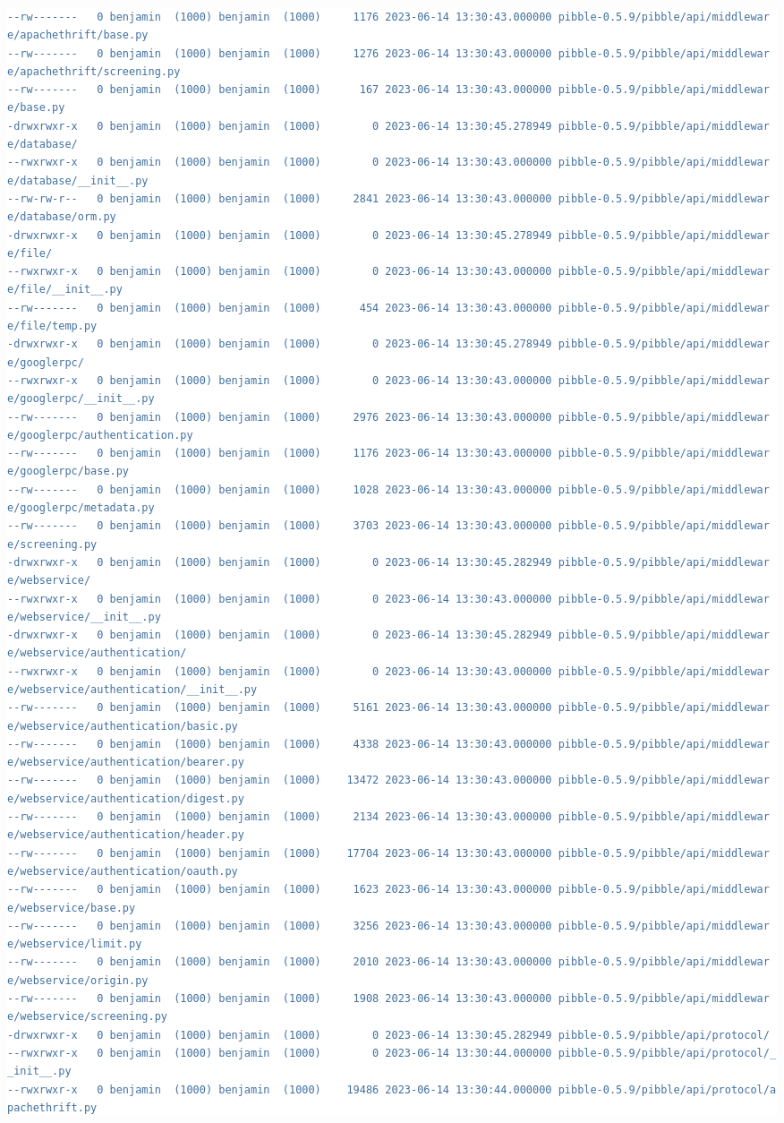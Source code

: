 ```diff
--rw-------   0 benjamin  (1000) benjamin  (1000)     1176 2023-06-14 13:30:43.000000 pibble-0.5.9/pibble/api/middleware/apachethrift/base.py
--rw-------   0 benjamin  (1000) benjamin  (1000)     1276 2023-06-14 13:30:43.000000 pibble-0.5.9/pibble/api/middleware/apachethrift/screening.py
--rw-------   0 benjamin  (1000) benjamin  (1000)      167 2023-06-14 13:30:43.000000 pibble-0.5.9/pibble/api/middleware/base.py
-drwxrwxr-x   0 benjamin  (1000) benjamin  (1000)        0 2023-06-14 13:30:45.278949 pibble-0.5.9/pibble/api/middleware/database/
--rwxrwxr-x   0 benjamin  (1000) benjamin  (1000)        0 2023-06-14 13:30:43.000000 pibble-0.5.9/pibble/api/middleware/database/__init__.py
--rw-rw-r--   0 benjamin  (1000) benjamin  (1000)     2841 2023-06-14 13:30:43.000000 pibble-0.5.9/pibble/api/middleware/database/orm.py
-drwxrwxr-x   0 benjamin  (1000) benjamin  (1000)        0 2023-06-14 13:30:45.278949 pibble-0.5.9/pibble/api/middleware/file/
--rwxrwxr-x   0 benjamin  (1000) benjamin  (1000)        0 2023-06-14 13:30:43.000000 pibble-0.5.9/pibble/api/middleware/file/__init__.py
--rw-------   0 benjamin  (1000) benjamin  (1000)      454 2023-06-14 13:30:43.000000 pibble-0.5.9/pibble/api/middleware/file/temp.py
-drwxrwxr-x   0 benjamin  (1000) benjamin  (1000)        0 2023-06-14 13:30:45.278949 pibble-0.5.9/pibble/api/middleware/googlerpc/
--rwxrwxr-x   0 benjamin  (1000) benjamin  (1000)        0 2023-06-14 13:30:43.000000 pibble-0.5.9/pibble/api/middleware/googlerpc/__init__.py
--rw-------   0 benjamin  (1000) benjamin  (1000)     2976 2023-06-14 13:30:43.000000 pibble-0.5.9/pibble/api/middleware/googlerpc/authentication.py
--rw-------   0 benjamin  (1000) benjamin  (1000)     1176 2023-06-14 13:30:43.000000 pibble-0.5.9/pibble/api/middleware/googlerpc/base.py
--rw-------   0 benjamin  (1000) benjamin  (1000)     1028 2023-06-14 13:30:43.000000 pibble-0.5.9/pibble/api/middleware/googlerpc/metadata.py
--rw-------   0 benjamin  (1000) benjamin  (1000)     3703 2023-06-14 13:30:43.000000 pibble-0.5.9/pibble/api/middleware/screening.py
-drwxrwxr-x   0 benjamin  (1000) benjamin  (1000)        0 2023-06-14 13:30:45.282949 pibble-0.5.9/pibble/api/middleware/webservice/
--rwxrwxr-x   0 benjamin  (1000) benjamin  (1000)        0 2023-06-14 13:30:43.000000 pibble-0.5.9/pibble/api/middleware/webservice/__init__.py
-drwxrwxr-x   0 benjamin  (1000) benjamin  (1000)        0 2023-06-14 13:30:45.282949 pibble-0.5.9/pibble/api/middleware/webservice/authentication/
--rwxrwxr-x   0 benjamin  (1000) benjamin  (1000)        0 2023-06-14 13:30:43.000000 pibble-0.5.9/pibble/api/middleware/webservice/authentication/__init__.py
--rw-------   0 benjamin  (1000) benjamin  (1000)     5161 2023-06-14 13:30:43.000000 pibble-0.5.9/pibble/api/middleware/webservice/authentication/basic.py
--rw-------   0 benjamin  (1000) benjamin  (1000)     4338 2023-06-14 13:30:43.000000 pibble-0.5.9/pibble/api/middleware/webservice/authentication/bearer.py
--rw-------   0 benjamin  (1000) benjamin  (1000)    13472 2023-06-14 13:30:43.000000 pibble-0.5.9/pibble/api/middleware/webservice/authentication/digest.py
--rw-------   0 benjamin  (1000) benjamin  (1000)     2134 2023-06-14 13:30:43.000000 pibble-0.5.9/pibble/api/middleware/webservice/authentication/header.py
--rw-------   0 benjamin  (1000) benjamin  (1000)    17704 2023-06-14 13:30:43.000000 pibble-0.5.9/pibble/api/middleware/webservice/authentication/oauth.py
--rw-------   0 benjamin  (1000) benjamin  (1000)     1623 2023-06-14 13:30:43.000000 pibble-0.5.9/pibble/api/middleware/webservice/base.py
--rw-------   0 benjamin  (1000) benjamin  (1000)     3256 2023-06-14 13:30:43.000000 pibble-0.5.9/pibble/api/middleware/webservice/limit.py
--rw-------   0 benjamin  (1000) benjamin  (1000)     2010 2023-06-14 13:30:43.000000 pibble-0.5.9/pibble/api/middleware/webservice/origin.py
--rw-------   0 benjamin  (1000) benjamin  (1000)     1908 2023-06-14 13:30:43.000000 pibble-0.5.9/pibble/api/middleware/webservice/screening.py
-drwxrwxr-x   0 benjamin  (1000) benjamin  (1000)        0 2023-06-14 13:30:45.282949 pibble-0.5.9/pibble/api/protocol/
--rwxrwxr-x   0 benjamin  (1000) benjamin  (1000)        0 2023-06-14 13:30:44.000000 pibble-0.5.9/pibble/api/protocol/__init__.py
--rwxrwxr-x   0 benjamin  (1000) benjamin  (1000)    19486 2023-06-14 13:30:44.000000 pibble-0.5.9/pibble/api/protocol/apachethrift.py
```